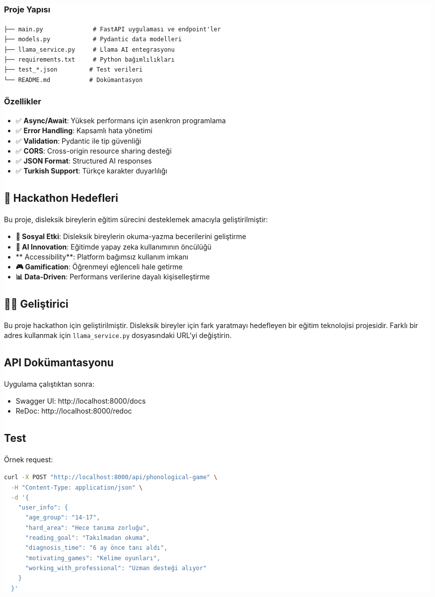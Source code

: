 ### Proje Yapısı

```
├── main.py              # FastAPI uygulaması ve endpoint'ler
├── models.py            # Pydantic data modelleri
├── llama_service.py     # Llama AI entegrasyonu
├── requirements.txt     # Python bağımlılıkları
├── test_*.json         # Test verileri
└── README.md           # Dokümantasyon
```

### Özellikler

-  ✅ **Async/Await**: Yüksek performans için asenkron programlama
-  ✅ **Error Handling**: Kapsamlı hata yönetimi
-  ✅ **Validation**: Pydantic ile tip güvenliği
-  ✅ **CORS**: Cross-origin resource sharing desteği
-  ✅ **JSON Format**: Structured AI responses
-  ✅ **Turkish Support**: Türkçe karakter duyarlılığı

## 🎯 Hackathon Hedefleri

Bu proje, disleksik bireylerin eğitim sürecini desteklemek amacıyla geliştirilmiştir:

-  **🤝 Sosyal Etki**: Disleksik bireylerin okuma-yazma becerilerini geliştirme
-  **🧠 AI Innovation**: Eğitimde yapay zeka kullanımının öncülüğü
-  **  Accessibility**: Platform bağımsız kullanım imkanı
-  **🎮 Gamification**: Öğrenmeyi eğlenceli hale getirme
-  **📊 Data-Driven**: Performans verilerine dayalı kişiselleştirme

## 👨‍💻 Geliştirici

Bu proje hackathon için geliştirilmiştir. Disleksik bireyler için fark yaratmayı hedefleyen bir eğitim teknolojisi projesidir.
Farklı bir adres kullanmak için `llama_service.py` dosyasındaki URL'yi değiştirin.

## API Dokümantasyonu

Uygulama çalıştıktan sonra:

-  Swagger UI: http://localhost:8000/docs
-  ReDoc: http://localhost:8000/redoc

## Test

Örnek request:

```bash
curl -X POST "http://localhost:8000/api/phonological-game" \
  -H "Content-Type: application/json" \
  -d '{
    "user_info": {
      "age_group": "14-17",
      "hard_area": "Hece tanıma zorluğu",
      "reading_goal": "Takılmadan okuma",
      "diagnosis_time": "6 ay önce tanı aldı",
      "motivating_games": "Kelime oyunları",
      "working_with_professional": "Uzman desteği alıyor"
    }
  }'
```
